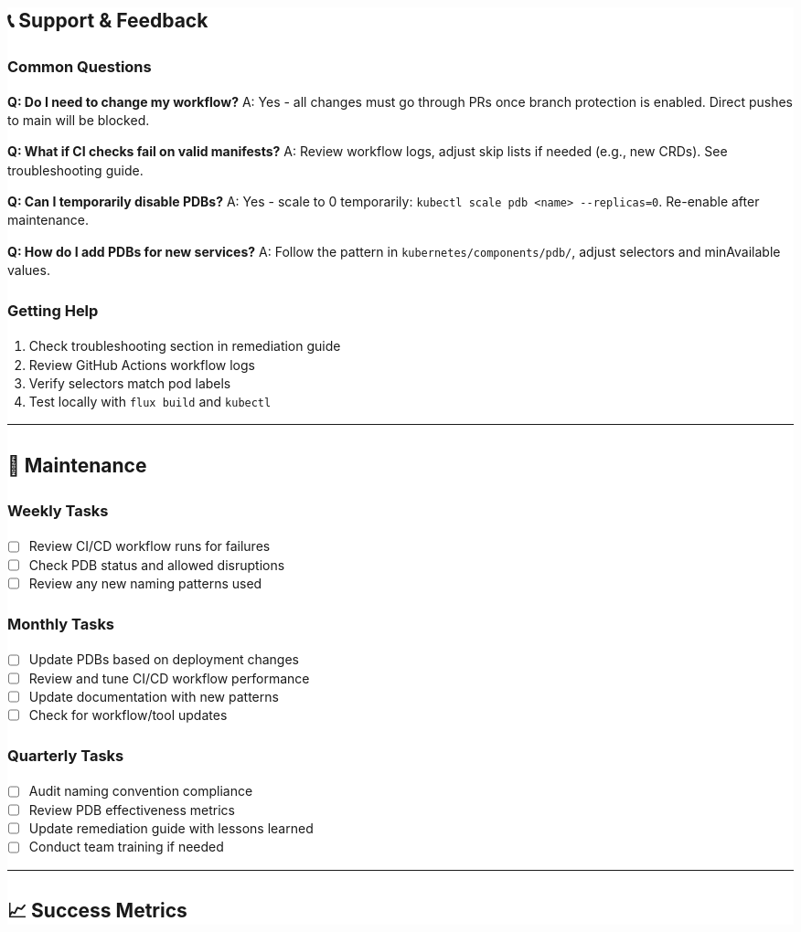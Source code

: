 
## 📞 Support & Feedback

### Common Questions

**Q: Do I need to change my workflow?**
A: Yes - all changes must go through PRs once branch protection is enabled. Direct pushes to main will be blocked.

**Q: What if CI checks fail on valid manifests?**
A: Review workflow logs, adjust skip lists if needed (e.g., new CRDs). See troubleshooting guide.

**Q: Can I temporarily disable PDBs?**
A: Yes - scale to 0 temporarily: `kubectl scale pdb <name> --replicas=0`. Re-enable after maintenance.

**Q: How do I add PDBs for new services?**
A: Follow the pattern in `kubernetes/components/pdb/`, adjust selectors and minAvailable values.

### Getting Help

1. Check troubleshooting section in remediation guide
2. Review GitHub Actions workflow logs
3. Verify selectors match pod labels
4. Test locally with `flux build` and `kubectl`

---

## 🔄 Maintenance

### Weekly Tasks

- [ ] Review CI/CD workflow runs for failures
- [ ] Check PDB status and allowed disruptions
- [ ] Review any new naming patterns used

### Monthly Tasks

- [ ] Update PDBs based on deployment changes
- [ ] Review and tune CI/CD workflow performance
- [ ] Update documentation with new patterns
- [ ] Check for workflow/tool updates

### Quarterly Tasks

- [ ] Audit naming convention compliance
- [ ] Review PDB effectiveness metrics
- [ ] Update remediation guide with lessons learned
- [ ] Conduct team training if needed

---

## 📈 Success Metrics
